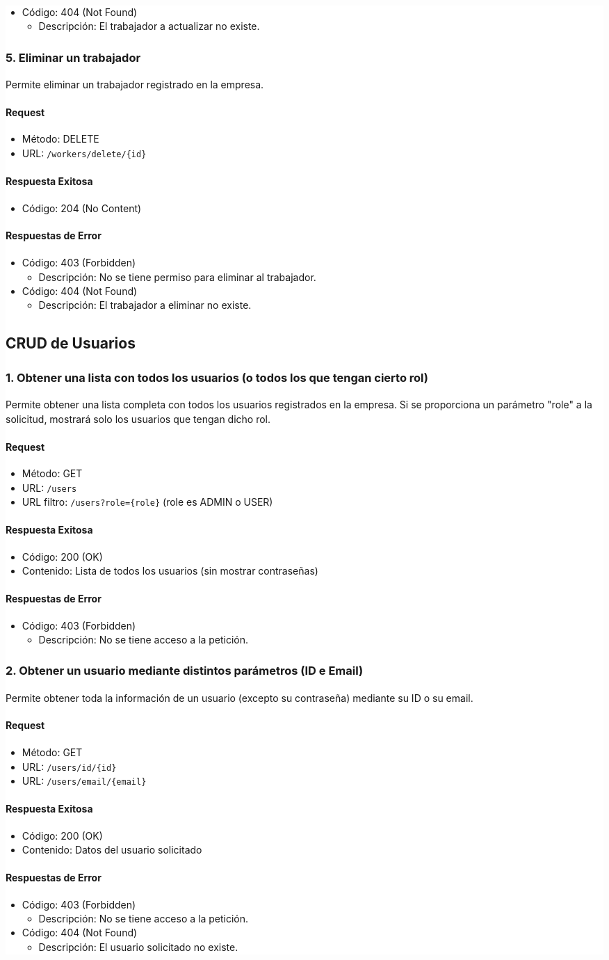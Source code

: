 - Código: 404 (Not Found)
  - Descripción: El trabajador a actualizar no existe.

### 5. Eliminar un trabajador
Permite eliminar un trabajador registrado en la empresa.
#### Request
- Método: DELETE
- URL: `/workers/delete/{id}`
#### Respuesta Exitosa
- Código: 204 (No Content)
#### Respuestas de Error
- Código: 403 (Forbidden)
  - Descripción: No se tiene permiso para eliminar al trabajador.
- Código: 404 (Not Found)
  - Descripción: El trabajador a eliminar no existe.

## CRUD de Usuarios

### 1. Obtener una lista con todos los usuarios (o todos los que tengan cierto rol)
Permite obtener una lista completa con todos los usuarios registrados en la empresa. Si se proporciona un parámetro "role" a la solicitud, mostrará solo los usuarios que tengan dicho rol.

#### Request
- Método: GET
- URL: `/users`
- URL filtro: `/users?role={role}` (role es ADMIN o USER)
#### Respuesta Exitosa
- Código: 200 (OK)
- Contenido: Lista de todos los usuarios (sin mostrar contraseñas)
#### Respuestas de Error
- Código: 403 (Forbidden)
  - Descripción: No se tiene acceso a la petición.

### 2. Obtener un usuario mediante distintos parámetros (ID e Email)
Permite obtener toda la información de un usuario (excepto su contraseña) mediante su ID o su email.
#### Request
- Método: GET
- URL: `/users/id/{id}`
- URL: `/users/email/{email}`
#### Respuesta Exitosa
- Código: 200 (OK)
- Contenido: Datos del usuario solicitado
#### Respuestas de Error
- Código: 403 (Forbidden)
  - Descripción: No se tiene acceso a la petición.
- Código: 404 (Not Found)
  - Descripción: El usuario solicitado no existe.
